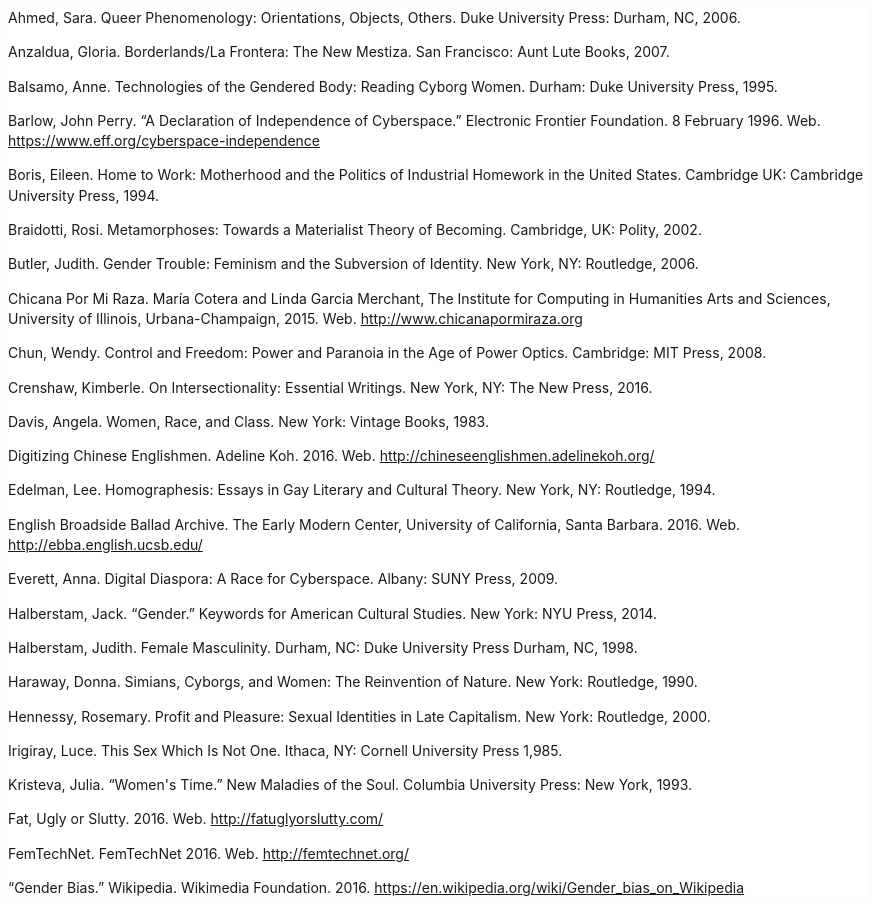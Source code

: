 Ahmed, Sara. Queer Phenomenology: Orientations, Objects, Others. Duke University Press: Durham, NC, 2006.

Anzaldua, Gloria. Borderlands/La Frontera: The New Mestiza. San Francisco: Aunt Lute Books, 2007.

Balsamo, Anne. Technologies of the Gendered Body: Reading Cyborg Women. Durham: Duke University Press, 1995.
 
Barlow, John Perry. “A Declaration of Independence of Cyberspace.” Electronic Frontier Foundation. 8 February 1996. Web. https://www.eff.org/cyberspace-independence

Boris, Eileen. Home to Work: Motherhood and the Politics of Industrial Homework in the United States. Cambridge UK: Cambridge University Press, 1994.

Braidotti, Rosi. Metamorphoses: Towards a Materialist Theory of Becoming. Cambridge, UK: Polity, 2002. 

Butler, Judith. Gender Trouble: Feminism and the Subversion of Identity. New York, NY: Routledge, 2006.
 
Chicana Por Mi Raza. María Cotera and Linda Garcia Merchant, The Institute for Computing in Humanities Arts and Sciences, University of Illinois, Urbana-Champaign, 2015. Web. http://www.chicanapormiraza.org
 
Chun, Wendy. Control and Freedom: Power and Paranoia in the Age of Power Optics. Cambridge: MIT Press, 2008.

Crenshaw, Kimberle. On Intersectionality: Essential Writings. New York, NY: The New Press, 2016.

Davis, Angela. Women, Race, and Class.  New York: Vintage Books, 1983.
 
Digitizing Chinese Englishmen. Adeline Koh. 2016. Web. http://chineseenglishmen.adelinekoh.org/
 
Edelman, Lee. Homographesis: Essays in Gay Literary and Cultural Theory. New York, NY: Routledge, 1994. 

English Broadside Ballad Archive. The Early Modern Center, University of California, Santa Barbara. 2016. Web.  http://ebba.english.ucsb.edu/
 
Everett, Anna. Digital Diaspora: A Race for Cyberspace. Albany: SUNY Press, 2009.
 
Halberstam, Jack. “Gender.” Keywords for American Cultural Studies. New York: NYU Press, 2014.

Halberstam, Judith. Female Masculinity. Durham, NC: Duke University Press Durham, NC, 1998. 

Haraway, Donna. Simians, Cyborgs, and Women: The Reinvention of Nature. New York: Routledge, 1990.

Hennessy, Rosemary. Profit and Pleasure: Sexual Identities in Late Capitalism. New York: Routledge, 2000. 

Irigiray, Luce. This Sex Which Is Not One. Ithaca, NY: Cornell University Press 1,985.

Kristeva, Julia. “Women's Time.” New Maladies of the Soul.  Columbia University Press: New York, 1993.
 
Fat, Ugly or Slutty. 2016. Web. http://fatuglyorslutty.com/
 
FemTechNet. FemTechNet 2016. Web. http://femtechnet.org/
 
“Gender Bias.” Wikipedia. Wikimedia Foundation. 2016.  https://en.wikipedia.org/wiki/Gender_bias_on_Wikipedia
 